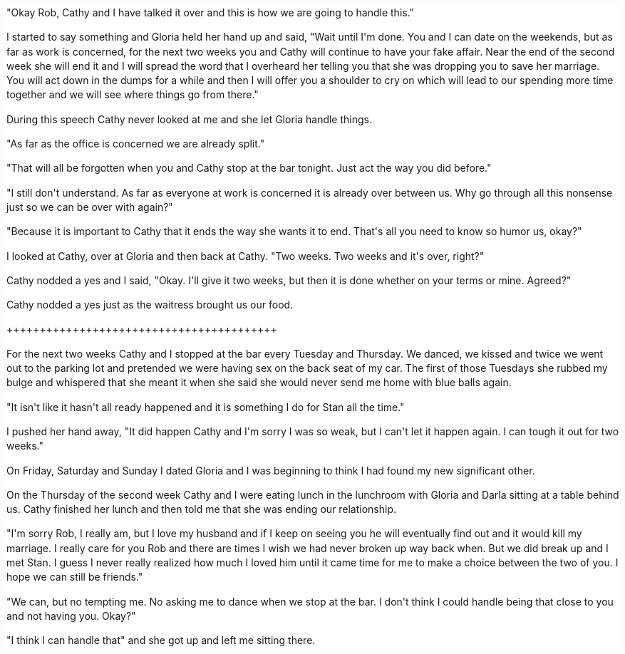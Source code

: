 "Okay Rob, Cathy and I have talked it over and this is how we are going to handle this." 

I started to say something and Gloria held her hand up and said, "Wait until I'm done. You and I can date on the weekends, but as far as work is concerned, for the next two weeks you and Cathy will continue to have your fake affair. Near the end of the second week she will end it and I will spread the word that I overheard her telling you that she was dropping you to save her marriage. You will act down in the dumps for a while and then I will offer you a shoulder to cry on which will lead to our spending more time together and we will see where things go from there." 

During this speech Cathy never looked at me and she let Gloria handle things. 

"As far as the office is concerned we are already split." 

"That will all be forgotten when you and Cathy stop at the bar tonight. Just act the way you did before." 

"I still don't understand. As far as everyone at work is concerned it is already over between us. Why go through all this nonsense just so we can be over with again?" 

"Because it is important to Cathy that it ends the way she wants it to end. That's all you need to know so humor us, okay?" 

I looked at Cathy, over at Gloria and then back at Cathy. "Two weeks. Two weeks and it's over, right?" 

Cathy nodded a yes and I said, "Okay. I'll give it two weeks, but then it is done whether on your terms or mine. Agreed?" 

Cathy nodded a yes just as the waitress brought us our food. 

+++++++++++++++++++++++++++++++++++++++++ 

For the next two weeks Cathy and I stopped at the bar every Tuesday and Thursday. We danced, we kissed and twice we went out to the parking lot and pretended we were having sex on the back seat of my car. The first of those Tuesdays she rubbed my bulge and whispered that she meant it when she said she would never send me home with blue balls again. 

"It isn't like it hasn't all ready happened and it is something I do for Stan all the time." 

I pushed her hand away, "It did happen Cathy and I'm sorry I was so weak, but I can't let it happen again. I can tough it out for two weeks." 

On Friday, Saturday and Sunday I dated Gloria and I was beginning to think I had found my new significant other. 

On the Thursday of the second week Cathy and I were eating lunch in the lunchroom with Gloria and Darla sitting at a table behind us. Cathy finished her lunch and then told me that she was ending our relationship. 

"I'm sorry Rob, I really am, but I love my husband and if I keep on seeing you he will eventually find out and it would kill my marriage. I really care for you Rob and there are times I wish we had never broken up way back when. But we did break up and I met Stan. I guess I never really realized how much I loved him until it came time for me to make a choice between the two of you. I hope we can still be friends." 

"We can, but no tempting me. No asking me to dance when we stop at the bar. I don't think I could handle being that close to you and not having you. Okay?" 

"I think I can handle that" and she got up and left me sitting there. 
